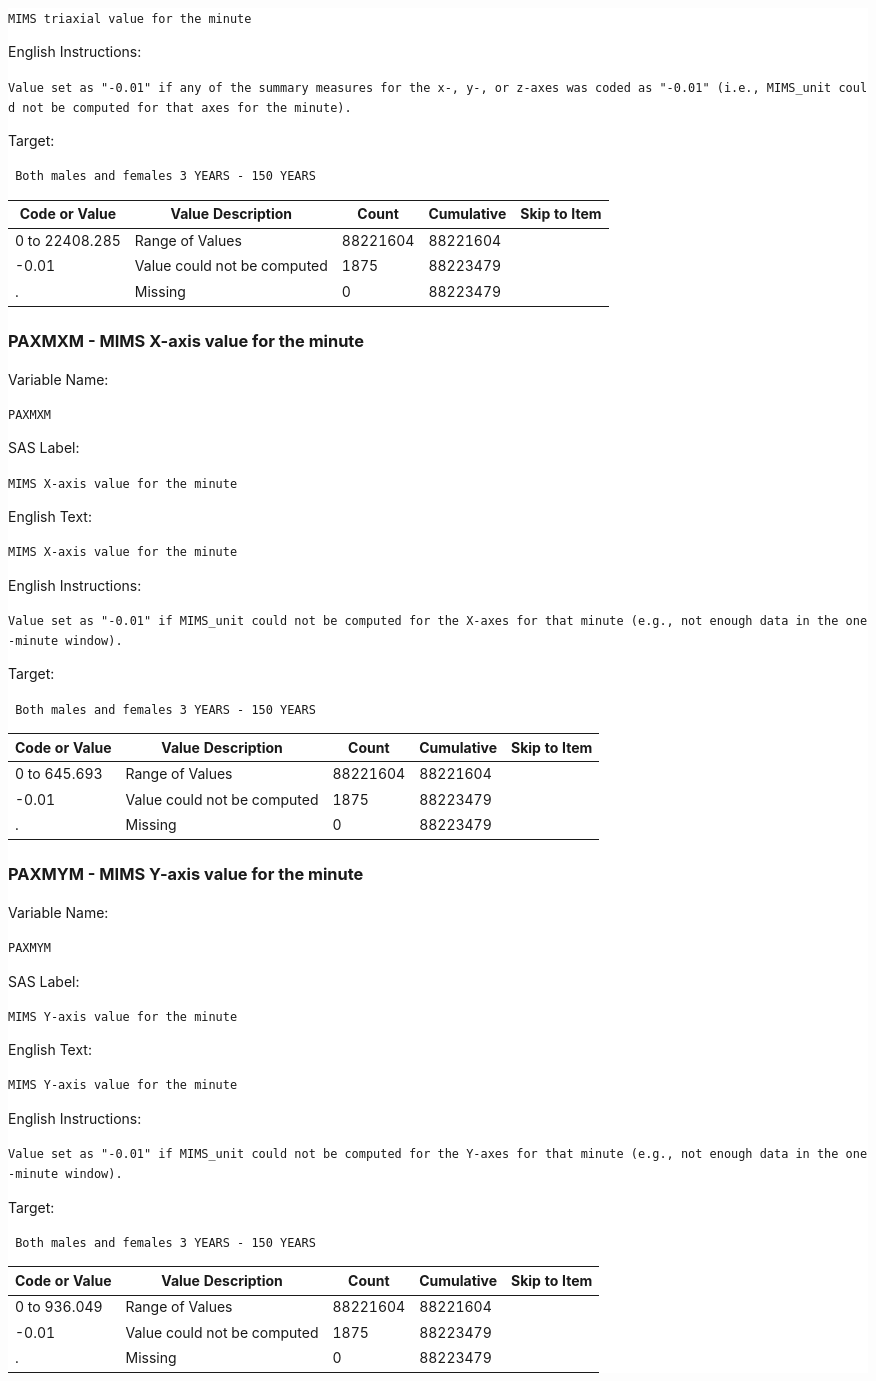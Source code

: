     MIMS triaxial value for the minute
English Instructions:

    Value set as "-0.01" if any of the summary measures for the x-, y-, or z-axes was coded as "-0.01" (i.e., MIMS_unit could not be computed for that axes for the minute).
Target:

     Both males and females 3 YEARS - 150 YEARS
Code or Value | Value Description | Count | Cumulative | Skip to Item  
---|---|---|---|---  
0 to 22408.285 | Range of Values | 88221604 | 88221604 |   
-0.01 | Value could not be computed | 1875 | 88223479 |   
. | Missing | 0 | 88223479 |   
  
### PAXMXM - MIMS X-axis value for the minute

Variable Name:

    PAXMXM
SAS Label:

    MIMS X-axis value for the minute
English Text:

    MIMS X-axis value for the minute
English Instructions:

    Value set as "-0.01" if MIMS_unit could not be computed for the X-axes for that minute (e.g., not enough data in the one-minute window).
Target:

     Both males and females 3 YEARS - 150 YEARS
Code or Value | Value Description | Count | Cumulative | Skip to Item  
---|---|---|---|---  
0 to 645.693 | Range of Values | 88221604 | 88221604 |   
-0.01 | Value could not be computed | 1875 | 88223479 |   
. | Missing | 0 | 88223479 |   
  
### PAXMYM - MIMS Y-axis value for the minute

Variable Name:

    PAXMYM
SAS Label:

    MIMS Y-axis value for the minute
English Text:

    MIMS Y-axis value for the minute
English Instructions:

    Value set as "-0.01" if MIMS_unit could not be computed for the Y-axes for that minute (e.g., not enough data in the one-minute window).
Target:

     Both males and females 3 YEARS - 150 YEARS
Code or Value | Value Description | Count | Cumulative | Skip to Item  
---|---|---|---|---  
0 to 936.049 | Range of Values | 88221604 | 88221604 |   
-0.01 | Value could not be computed | 1875 | 88223479 |   
. | Missing | 0 | 88223479 |   
  